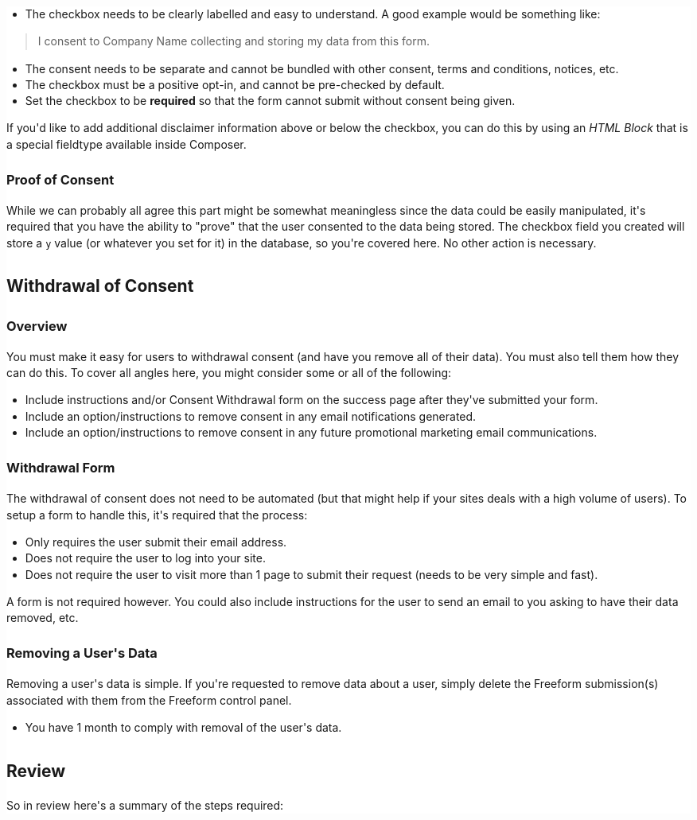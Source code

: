 - The checkbox needs to be clearly labelled and easy to understand. A good example would be something like:

> I consent to Company Name collecting and storing my data from this form.

- The consent needs to be separate and cannot be bundled with other consent, terms and conditions, notices, etc.
- The checkbox must be a positive opt-in, and cannot be pre-checked by default.
- Set the checkbox to be **required** so that the form cannot submit without consent being given.

If you'd like to add additional disclaimer information above or below the checkbox, you can do this by using an *HTML Block* that is a special fieldtype available inside Composer.

### Proof of Consent
While we can probably all agree this part might be somewhat meaningless since the data could be easily manipulated, it's required that you have the ability to "prove" that the user consented to the data being stored. The checkbox field you created will store a `y` value (or whatever you set for it) in the database, so you're covered here. No other action is necessary.


## Withdrawal of Consent

### Overview
You must make it easy for users to withdrawal consent (and have you remove all of their data). You must also tell them how they can do this. To cover all angles here, you might consider some or all of the following:

- Include instructions and/or Consent Withdrawal form on the success page after they've submitted your form.
- Include an option/instructions to remove consent in any email notifications generated.
- Include an option/instructions to remove consent in any future promotional marketing email communications.

### Withdrawal Form
The withdrawal of consent does not need to be automated (but that might help if your sites deals with a high volume of users). To setup a form to handle this, it's required that the process:

- Only requires the user submit their email address.
- Does not require the user to log into your site.
- Does not require the user to visit more than 1 page to submit their request (needs to be very simple and fast).

A form is not required however. You could also include instructions for the user to send an email to you asking to have their data removed, etc.

### Removing a User's Data
Removing a user's data is simple. If you're requested to remove data about a user, simply delete the Freeform submission(s) associated with them from the Freeform control panel.

- You have 1 month to comply with removal of the user's data.


## Review
So in review here's a summary of the steps required:
